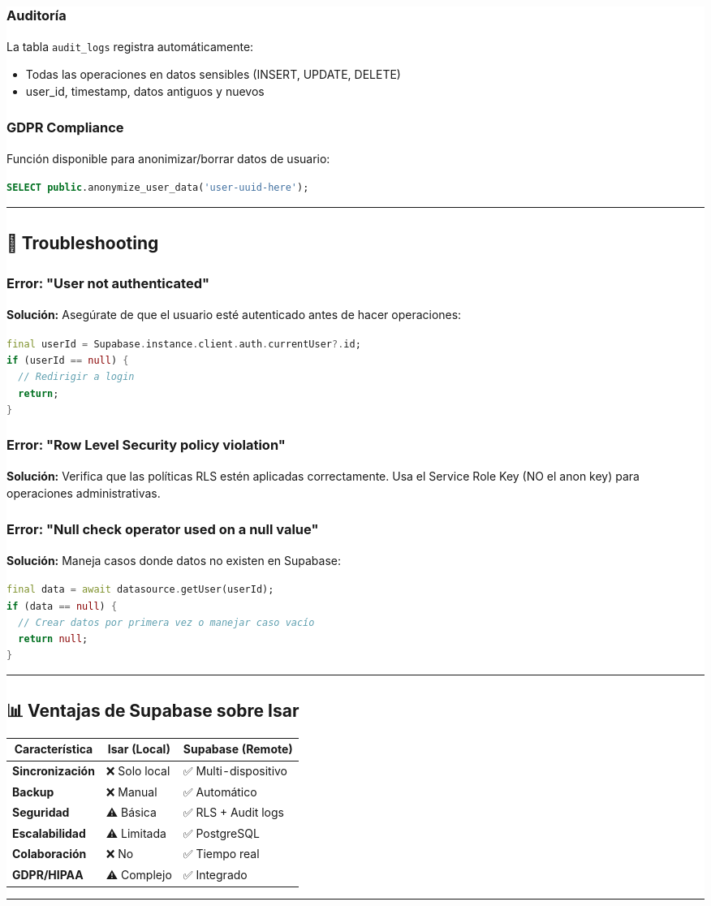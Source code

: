 ### Auditoría

La tabla `audit_logs` registra automáticamente:
- Todas las operaciones en datos sensibles (INSERT, UPDATE, DELETE)
- user_id, timestamp, datos antiguos y nuevos

### GDPR Compliance

Función disponible para anonimizar/borrar datos de usuario:

```sql
SELECT public.anonymize_user_data('user-uuid-here');
```

---

## 🐛 Troubleshooting

### Error: "User not authenticated"

**Solución:** Asegúrate de que el usuario esté autenticado antes de hacer operaciones:

```dart
final userId = Supabase.instance.client.auth.currentUser?.id;
if (userId == null) {
  // Redirigir a login
  return;
}
```

### Error: "Row Level Security policy violation"

**Solución:** Verifica que las políticas RLS estén aplicadas correctamente. Usa el Service Role Key (NO el anon key) para operaciones administrativas.

### Error: "Null check operator used on a null value"

**Solución:** Maneja casos donde datos no existen en Supabase:

```dart
final data = await datasource.getUser(userId);
if (data == null) {
  // Crear datos por primera vez o manejar caso vacío
  return null;
}
```

---

## 📊 Ventajas de Supabase sobre Isar

| Característica | Isar (Local) | Supabase (Remote) |
|---------------|--------------|-------------------|
| **Sincronización** | ❌ Solo local | ✅ Multi-dispositivo |
| **Backup** | ❌ Manual | ✅ Automático |
| **Seguridad** | ⚠️ Básica | ✅ RLS + Audit logs |
| **Escalabilidad** | ⚠️ Limitada | ✅ PostgreSQL |
| **Colaboración** | ❌ No | ✅ Tiempo real |
| **GDPR/HIPAA** | ⚠️ Complejo | ✅ Integrado |

---
